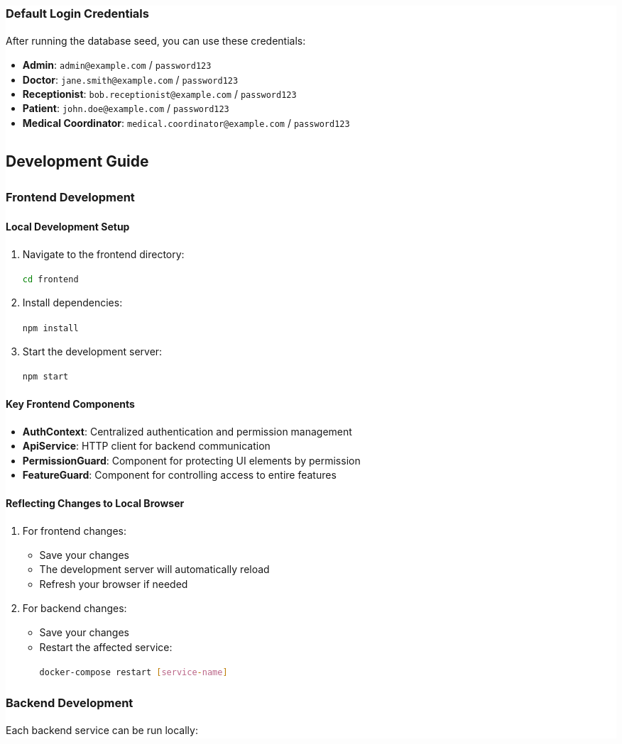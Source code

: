 ### Default Login Credentials

After running the database seed, you can use these credentials:

- **Admin**: `admin@example.com` / `password123`
- **Doctor**: `jane.smith@example.com` / `password123`
- **Receptionist**: `bob.receptionist@example.com` / `password123`
- **Patient**: `john.doe@example.com` / `password123`
- **Medical Coordinator**: `medical.coordinator@example.com` / `password123`

## Development Guide

### Frontend Development

#### Local Development Setup

1. Navigate to the frontend directory:
   ```bash
   cd frontend
   ```

2. Install dependencies:
   ```bash
   npm install
   ```

3. Start the development server:
   ```bash
   npm start
   ```

#### Key Frontend Components

- **AuthContext**: Centralized authentication and permission management
- **ApiService**: HTTP client for backend communication
- **PermissionGuard**: Component for protecting UI elements by permission
- **FeatureGuard**: Component for controlling access to entire features

#### Reflecting Changes to Local Browser

1. For frontend changes:
   - Save your changes
   - The development server will automatically reload
   - Refresh your browser if needed

2. For backend changes:
   - Save your changes
   - Restart the affected service:
     ```bash
     docker-compose restart [service-name]
     ```

### Backend Development

Each backend service can be run locally:
